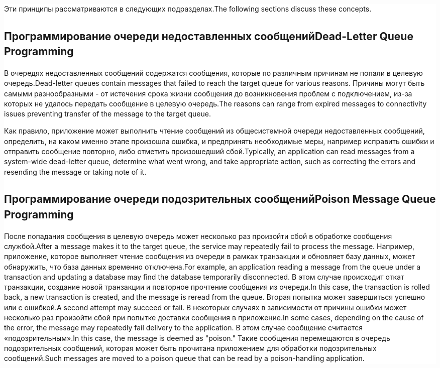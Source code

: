  <span data-ttu-id="cfb1b-184">Эти принципы рассматриваются в следующих подразделах.</span><span class="sxs-lookup"><span data-stu-id="cfb1b-184">The following sections discuss these concepts.</span></span>  
  
## <a name="dead-letter-queue-programming"></a><span data-ttu-id="cfb1b-185">Программирование очереди недоставленных сообщений</span><span class="sxs-lookup"><span data-stu-id="cfb1b-185">Dead-Letter Queue Programming</span></span>  

 <span data-ttu-id="cfb1b-186">В очередях недоставленных сообщений содержатся сообщения, которые по различным причинам не попали в целевую очередь.</span><span class="sxs-lookup"><span data-stu-id="cfb1b-186">Dead-letter queues contain messages that failed to reach the target queue for various reasons.</span></span> <span data-ttu-id="cfb1b-187">Причины могут быть самыми разнообразными - от истечения срока жизни сообщения до возникновения проблем с подключением, из-за которых не удалось передать сообщение в целевую очередь.</span><span class="sxs-lookup"><span data-stu-id="cfb1b-187">The reasons can range from expired messages to connectivity issues preventing transfer of the message to the target queue.</span></span>  
  
 <span data-ttu-id="cfb1b-188">Как правило, приложение может выполнить чтение сообщений из общесистемной очереди недоставленных сообщений, определить, на каком именно этапе произошла ошибка, и предпринять необходимые меры, например исправить ошибки и отправить сообщение повторно, либо отметить произошедший сбой.</span><span class="sxs-lookup"><span data-stu-id="cfb1b-188">Typically, an application can read messages from a system-wide dead-letter queue, determine what went wrong, and take appropriate action, such as correcting the errors and resending the message or taking note of it.</span></span>  
  
## <a name="poison-message-queue-programming"></a><span data-ttu-id="cfb1b-189">Программирование очереди подозрительных сообщений</span><span class="sxs-lookup"><span data-stu-id="cfb1b-189">Poison Message Queue Programming</span></span>  

 <span data-ttu-id="cfb1b-190">После попадания сообщения в целевую очередь может несколько раз произойти сбой в обработке сообщения службой.</span><span class="sxs-lookup"><span data-stu-id="cfb1b-190">After a message makes it to the target queue, the service may repeatedly fail to process the message.</span></span> <span data-ttu-id="cfb1b-191">Например, приложение, которое выполняет чтение сообщения из очереди в рамках транзакции и обновляет базу данных, может обнаружить, что база данных временно отключена.</span><span class="sxs-lookup"><span data-stu-id="cfb1b-191">For example, an application reading a message from the queue under a transaction and updating a database may find the database temporarily disconnected.</span></span> <span data-ttu-id="cfb1b-192">В этом случае происходит откат транзакции, создание новой транзакции и повторное прочтение сообщения из очереди.</span><span class="sxs-lookup"><span data-stu-id="cfb1b-192">In this case, the transaction is rolled back, a new transaction is created, and the message is reread from the queue.</span></span> <span data-ttu-id="cfb1b-193">Вторая попытка может завершиться успешно или с ошибкой.</span><span class="sxs-lookup"><span data-stu-id="cfb1b-193">A second attempt may succeed or fail.</span></span> <span data-ttu-id="cfb1b-194">В некоторых случаях в зависимости от причины ошибки может несколько раз произойти сбой при попытке доставки сообщения в приложение.</span><span class="sxs-lookup"><span data-stu-id="cfb1b-194">In some cases, depending on the cause of the error, the message may repeatedly fail delivery to the application.</span></span> <span data-ttu-id="cfb1b-195">В этом случае сообщение считается «подозрительным».</span><span class="sxs-lookup"><span data-stu-id="cfb1b-195">In this case, the message is deemed as "poison."</span></span> <span data-ttu-id="cfb1b-196">Такие сообщения перемещаются в очередь подозрительных сообщений, которая может быть прочитана приложением для обработки подозрительных сообщений.</span><span class="sxs-lookup"><span data-stu-id="cfb1b-196">Such messages are moved to a poison queue that can be read by a poison-handling application.</span></span>  
  